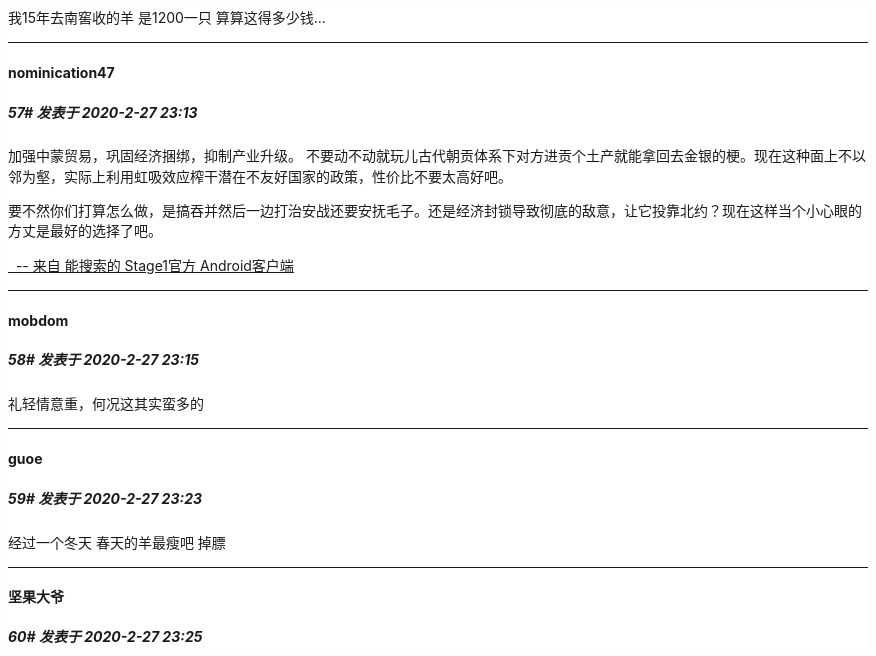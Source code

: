 


我15年去南窖收的羊 是1200一只 算算这得多少钱...







-----

####  nominication47  
##### 57#       发表于 2020-2-27 23:13




加强中蒙贸易，巩固经济捆绑，抑制产业升级。
不要动不动就玩儿古代朝贡体系下对方进贡个土产就能拿回去金银的梗。现在这种面上不以邻为壑，实际上利用虹吸效应榨干潜在不友好国家的政策，性价比不要太高好吧。

要不然你们打算怎么做，是搞吞并然后一边打治安战还要安抚毛子。还是经济封锁导致彻底的敌意，让它投靠北约？现在这样当个小心眼的方丈是最好的选择了吧。

[  -- 来自 能搜索的 Stage1官方 Android客户端](https://www.coolapk.com/apk/140634)







-----

####  mobdom  
##### 58#       发表于 2020-2-27 23:15




礼轻情意重，何况这其实蛮多的







-----

####  guoe  
##### 59#       发表于 2020-2-27 23:23




经过一个冬天 春天的羊最瘦吧 掉膘







-----

####  坚果大爷  
##### 60#       发表于 2020-2-27 23:25

